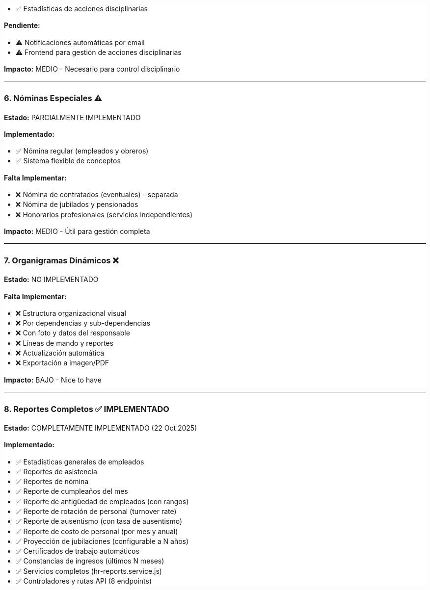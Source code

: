 - ✅ Estadísticas de acciones disciplinarias

**Pendiente:**
- ⚠️ Notificaciones automáticas por email
- ⚠️ Frontend para gestión de acciones disciplinarias

**Impacto:** MEDIO - Necesario para control disciplinario

---

### 6. **Nóminas Especiales** ⚠️

**Estado:** PARCIALMENTE IMPLEMENTADO

**Implementado:**
- ✅ Nómina regular (empleados y obreros)
- ✅ Sistema flexible de conceptos

**Falta Implementar:**
- ❌ Nómina de contratados (eventuales) - separada
- ❌ Nómina de jubilados y pensionados
- ❌ Honorarios profesionales (servicios independientes)

**Impacto:** MEDIO - Útil para gestión completa

---

### 7. **Organigramas Dinámicos** ❌

**Estado:** NO IMPLEMENTADO

**Falta Implementar:**
- ❌ Estructura organizacional visual
- ❌ Por dependencias y sub-dependencias
- ❌ Con foto y datos del responsable
- ❌ Líneas de mando y reportes
- ❌ Actualización automática
- ❌ Exportación a imagen/PDF

**Impacto:** BAJO - Nice to have

---

### 8. **Reportes Completos** ✅ **IMPLEMENTADO**

**Estado:** COMPLETAMENTE IMPLEMENTADO (22 Oct 2025)

**Implementado:**
- ✅ Estadísticas generales de empleados
- ✅ Reportes de asistencia
- ✅ Reportes de nómina
- ✅ Reporte de cumpleaños del mes
- ✅ Reporte de antigüedad de empleados (con rangos)
- ✅ Reporte de rotación de personal (turnover rate)
- ✅ Reporte de ausentismo (con tasa de ausentismo)
- ✅ Reporte de costo de personal (por mes y anual)
- ✅ Proyección de jubilaciones (configurable a N años)
- ✅ Certificados de trabajo automáticos
- ✅ Constancias de ingresos (últimos N meses)
- ✅ Servicios completos (hr-reports.service.js)
- ✅ Controladores y rutas API (8 endpoints)
